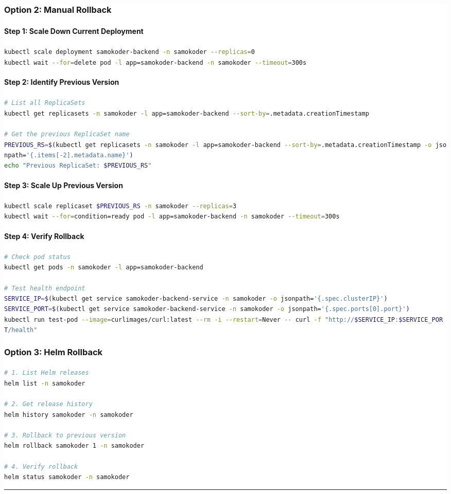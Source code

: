 ### Option 2: Manual Rollback

#### Step 1: Scale Down Current Deployment
```bash
kubectl scale deployment samokoder-backend -n samokoder --replicas=0
kubectl wait --for=delete pod -l app=samokoder-backend -n samokoder --timeout=300s
```

#### Step 2: Identify Previous Version
```bash
# List all ReplicaSets
kubectl get replicasets -n samokoder -l app=samokoder-backend --sort-by=.metadata.creationTimestamp

# Get the previous ReplicaSet name
PREVIOUS_RS=$(kubectl get replicasets -n samokoder -l app=samokoder-backend --sort-by=.metadata.creationTimestamp -o jsonpath='{.items[-2].metadata.name}')
echo "Previous ReplicaSet: $PREVIOUS_RS"
```

#### Step 3: Scale Up Previous Version
```bash
kubectl scale replicaset $PREVIOUS_RS -n samokoder --replicas=3
kubectl wait --for=condition=ready pod -l app=samokoder-backend -n samokoder --timeout=300s
```

#### Step 4: Verify Rollback
```bash
# Check pod status
kubectl get pods -n samokoder -l app=samokoder-backend

# Test health endpoint
SERVICE_IP=$(kubectl get service samokoder-backend-service -n samokoder -o jsonpath='{.spec.clusterIP}')
SERVICE_PORT=$(kubectl get service samokoder-backend-service -n samokoder -o jsonpath='{.spec.ports[0].port}')
kubectl run test-pod --image=curlimages/curl:latest --rm -i --restart=Never -- curl -f "http://$SERVICE_IP:$SERVICE_PORT/health"
```

### Option 3: Helm Rollback

```bash
# 1. List Helm releases
helm list -n samokoder

# 2. Get release history
helm history samokoder -n samokoder

# 3. Rollback to previous version
helm rollback samokoder 1 -n samokoder

# 4. Verify rollback
helm status samokoder -n samokoder
```

---